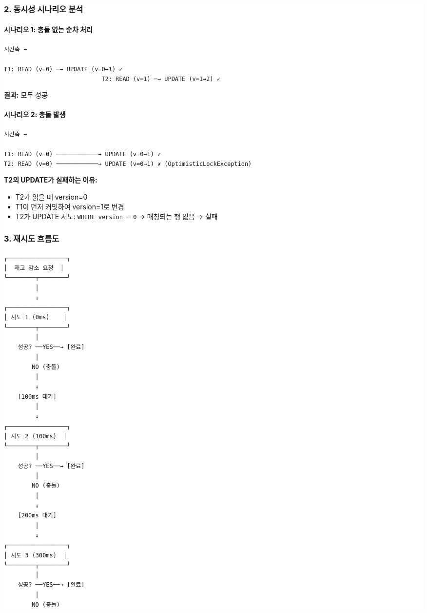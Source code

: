 ### 2. 동시성 시나리오 분석

#### 시나리오 1: 충돌 없는 순차 처리

```
시간축 →

T1: READ (v=0) ─→ UPDATE (v=0→1) ✓
                            T2: READ (v=1) ─→ UPDATE (v=1→2) ✓
```

**결과:** 모두 성공

#### 시나리오 2: 충돌 발생

```
시간축 →

T1: READ (v=0) ────────────→ UPDATE (v=0→1) ✓
T2: READ (v=0) ────────────→ UPDATE (v=0→1) ✗ (OptimisticLockException)
```

**T2의 UPDATE가 실패하는 이유:**
- T2가 읽을 때 version=0
- T1이 먼저 커밋하여 version=1로 변경
- T2가 UPDATE 시도: `WHERE version = 0` → 매칭되는 행 없음 → 실패

### 3. 재시도 흐름도

```
┌─────────────────┐
│  재고 감소 요청  │
└────────┬────────┘
         │
         ↓
┌─────────────────┐
│ 시도 1 (0ms)    │
└────────┬────────┘
         │
    성공? ──YES──→ [완료]
         │
        NO (충돌)
         │
         ↓
    [100ms 대기]
         │
         ↓
┌─────────────────┐
│ 시도 2 (100ms)  │
└────────┬────────┘
         │
    성공? ──YES──→ [완료]
         │
        NO (충돌)
         │
         ↓
    [200ms 대기]
         │
         ↓
┌─────────────────┐
│ 시도 3 (300ms)  │
└────────┬────────┘
         │
    성공? ──YES──→ [완료]
         │
        NO (충돌)
```